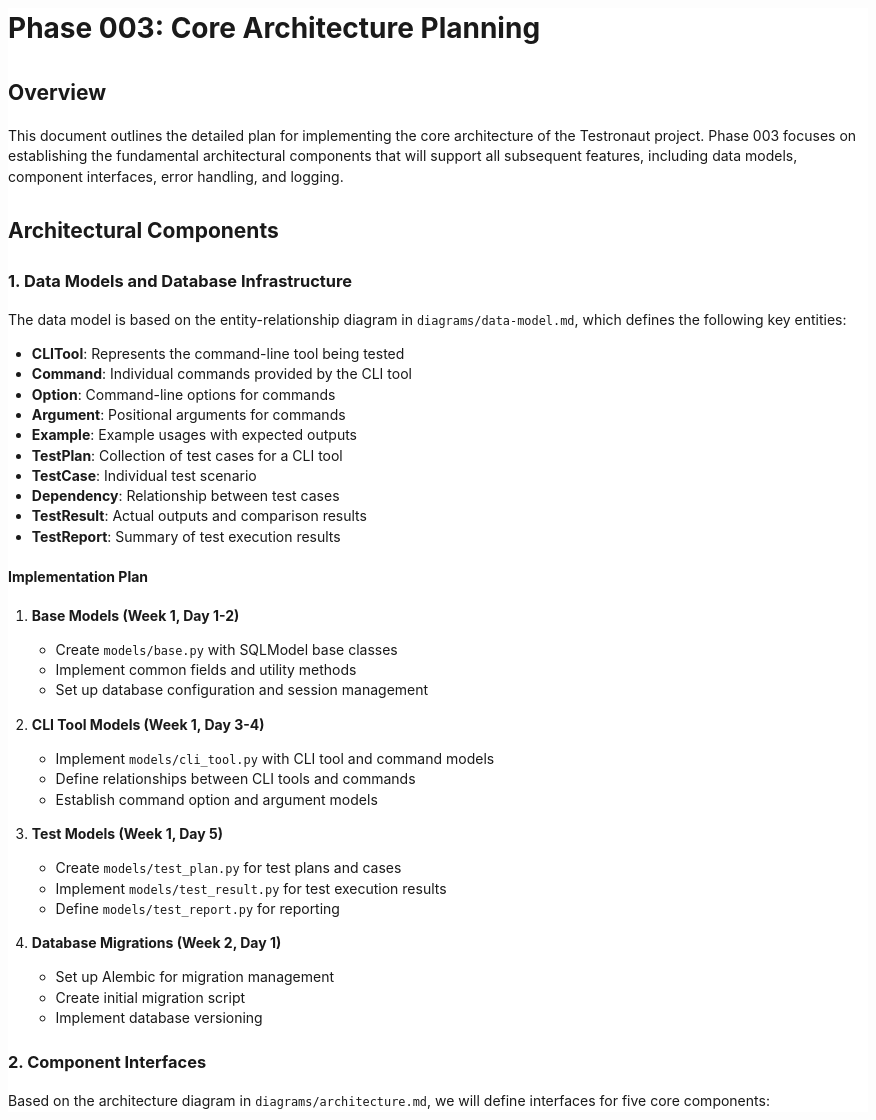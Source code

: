 # Phase 003: Core Architecture Planning

## Overview

This document outlines the detailed plan for implementing the core architecture of the Testronaut project. Phase 003 focuses on establishing the fundamental architectural components that will support all subsequent features, including data models, component interfaces, error handling, and logging.

## Architectural Components

### 1. Data Models and Database Infrastructure

The data model is based on the entity-relationship diagram in `diagrams/data-model.md`, which defines the following key entities:

- **CLITool**: Represents the command-line tool being tested
- **Command**: Individual commands provided by the CLI tool
- **Option**: Command-line options for commands
- **Argument**: Positional arguments for commands
- **Example**: Example usages with expected outputs
- **TestPlan**: Collection of test cases for a CLI tool
- **TestCase**: Individual test scenario
- **Dependency**: Relationship between test cases
- **TestResult**: Actual outputs and comparison results
- **TestReport**: Summary of test execution results

#### Implementation Plan

1. **Base Models (Week 1, Day 1-2)**
   - Create `models/base.py` with SQLModel base classes
   - Implement common fields and utility methods
   - Set up database configuration and session management

2. **CLI Tool Models (Week 1, Day 3-4)**
   - Implement `models/cli_tool.py` with CLI tool and command models
   - Define relationships between CLI tools and commands
   - Establish command option and argument models

3. **Test Models (Week 1, Day 5)**
   - Create `models/test_plan.py` for test plans and cases
   - Implement `models/test_result.py` for test execution results
   - Define `models/test_report.py` for reporting

4. **Database Migrations (Week 2, Day 1)**
   - Set up Alembic for migration management
   - Create initial migration script
   - Implement database versioning

### 2. Component Interfaces

Based on the architecture diagram in `diagrams/architecture.md`, we will define interfaces for five core components:
